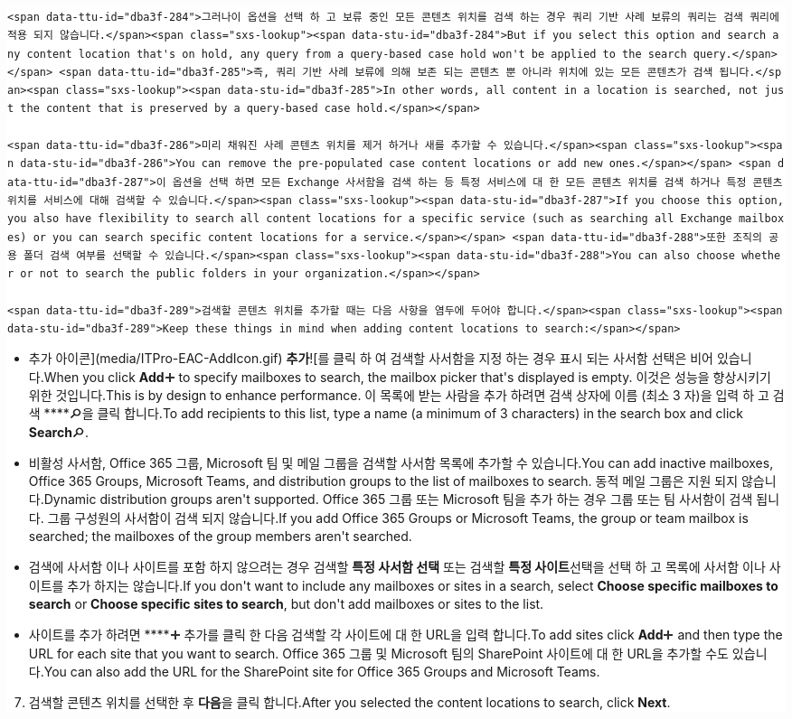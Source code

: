     <span data-ttu-id="dba3f-284">그러나이 옵션을 선택 하 고 보류 중인 모든 콘텐츠 위치를 검색 하는 경우 쿼리 기반 사례 보류의 쿼리는 검색 쿼리에 적용 되지 않습니다.</span><span class="sxs-lookup"><span data-stu-id="dba3f-284">But if you select this option and search any content location that's on hold, any query from a query-based case hold won't be applied to the search query.</span></span> <span data-ttu-id="dba3f-285">즉, 쿼리 기반 사례 보류에 의해 보존 되는 콘텐츠 뿐 아니라 위치에 있는 모든 콘텐츠가 검색 됩니다.</span><span class="sxs-lookup"><span data-stu-id="dba3f-285">In other words, all content in a location is searched, not just the content that is preserved by a query-based case hold.</span></span>
    
    <span data-ttu-id="dba3f-286">미리 채워진 사례 콘텐츠 위치를 제거 하거나 새를 추가할 수 있습니다.</span><span class="sxs-lookup"><span data-stu-id="dba3f-286">You can remove the pre-populated case content locations or add new ones.</span></span> <span data-ttu-id="dba3f-287">이 옵션을 선택 하면 모든 Exchange 사서함을 검색 하는 등 특정 서비스에 대 한 모든 콘텐츠 위치를 검색 하거나 특정 콘텐츠 위치를 서비스에 대해 검색할 수 있습니다.</span><span class="sxs-lookup"><span data-stu-id="dba3f-287">If you choose this option, you also have flexibility to search all content locations for a specific service (such as searching all Exchange mailboxes) or you can search specific content locations for a service.</span></span> <span data-ttu-id="dba3f-288">또한 조직의 공용 폴더 검색 여부를 선택할 수 있습니다.</span><span class="sxs-lookup"><span data-stu-id="dba3f-288">You can also choose whether or not to search the public folders in your organization.</span></span>
    
    <span data-ttu-id="dba3f-289">검색할 콘텐츠 위치를 추가할 때는 다음 사항을 염두에 두어야 합니다.</span><span class="sxs-lookup"><span data-stu-id="dba3f-289">Keep these things in mind when adding content locations to search:</span></span>
    
  - <span data-ttu-id="dba3f-290">추가 아이콘](media/ITPro-EAC-AddIcon.gif) **추가**![를 클릭 하 여 검색할 사서함을 지정 하는 경우 표시 되는 사서함 선택은 비어 있습니다.</span><span class="sxs-lookup"><span data-stu-id="dba3f-290">When you click **Add**![Add Icon](media/ITPro-EAC-AddIcon.gif) to specify mailboxes to search, the mailbox picker that's displayed is empty.</span></span> <span data-ttu-id="dba3f-291">이것은 성능을 향상시키기 위한 것입니다.</span><span class="sxs-lookup"><span data-stu-id="dba3f-291">This is by design to enhance performance.</span></span> <span data-ttu-id="dba3f-292">이 목록에 받는 사람을 추가 하려면 검색 상자에 이름 (최소 3 자)을 입력 하 고 검색 \*\*\*\*![검색 아이콘](media/5f6f9463-50e9-460b-8738-b67e759c2efc.gif)을 클릭 합니다.</span><span class="sxs-lookup"><span data-stu-id="dba3f-292">To add recipients to this list, type a name (a minimum of 3 characters) in the search box and click **Search**![Search icon](media/5f6f9463-50e9-460b-8738-b67e759c2efc.gif).</span></span>
    
  - <span data-ttu-id="dba3f-293">비활성 사서함, Office 365 그룹, Microsoft 팀 및 메일 그룹을 검색할 사서함 목록에 추가할 수 있습니다.</span><span class="sxs-lookup"><span data-stu-id="dba3f-293">You can add inactive mailboxes, Office 365 Groups, Microsoft Teams, and distribution groups to the list of mailboxes to search.</span></span> <span data-ttu-id="dba3f-294">동적 메일 그룹은 지원 되지 않습니다.</span><span class="sxs-lookup"><span data-stu-id="dba3f-294">Dynamic distribution groups aren't supported.</span></span> <span data-ttu-id="dba3f-295">Office 365 그룹 또는 Microsoft 팀을 추가 하는 경우 그룹 또는 팀 사서함이 검색 됩니다. 그룹 구성원의 사서함이 검색 되지 않습니다.</span><span class="sxs-lookup"><span data-stu-id="dba3f-295">If you add Office 365 Groups or Microsoft Teams, the group or team mailbox is searched; the mailboxes of the group members aren't searched.</span></span>
    
  - <span data-ttu-id="dba3f-296">검색에 사서함 이나 사이트를 포함 하지 않으려는 경우 검색할 **특정 사서함 선택** 또는 검색할 **특정 사이트**선택을 선택 하 고 목록에 사서함 이나 사이트를 추가 하지는 않습니다.</span><span class="sxs-lookup"><span data-stu-id="dba3f-296">If you don't want to include any mailboxes or sites in a search, select **Choose specific mailboxes to search** or **Choose specific sites to search**, but don't add mailboxes or sites to the list.</span></span>
    
  - <span data-ttu-id="dba3f-297">사이트를 추가 하려면 \*\*\*\*![추가 아이콘](media/ITPro-EAC-AddIcon.gif) 추가를 클릭 한 다음 검색할 각 사이트에 대 한 URL을 입력 합니다.</span><span class="sxs-lookup"><span data-stu-id="dba3f-297">To add sites click **Add**![Add Icon](media/ITPro-EAC-AddIcon.gif) and then type the URL for each site that you want to search.</span></span> <span data-ttu-id="dba3f-298">Office 365 그룹 및 Microsoft 팀의 SharePoint 사이트에 대 한 URL을 추가할 수도 있습니다.</span><span class="sxs-lookup"><span data-stu-id="dba3f-298">You can also add the URL for the SharePoint site for Office 365 Groups and Microsoft Teams.</span></span> 
    
7. <span data-ttu-id="dba3f-299">검색할 콘텐츠 위치를 선택한 후 **다음**을 클릭 합니다.</span><span class="sxs-lookup"><span data-stu-id="dba3f-299">After you selected the content locations to search, click **Next**.</span></span>
    